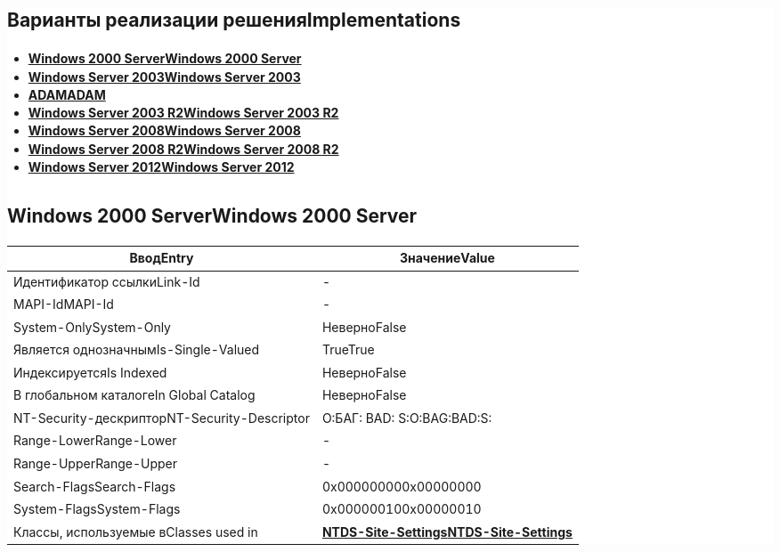 

## <a name="implementations"></a><span data-ttu-id="36554-122">Варианты реализации решения</span><span class="sxs-lookup"><span data-stu-id="36554-122">Implementations</span></span>

-   [<span data-ttu-id="36554-123">**Windows 2000 Server**</span><span class="sxs-lookup"><span data-stu-id="36554-123">**Windows 2000 Server**</span></span>](#windows-2000-server)
-   [<span data-ttu-id="36554-124">**Windows Server 2003**</span><span class="sxs-lookup"><span data-stu-id="36554-124">**Windows Server 2003**</span></span>](#windows-server-2003)
-   [<span data-ttu-id="36554-125">**ADAM**</span><span class="sxs-lookup"><span data-stu-id="36554-125">**ADAM**</span></span>](#adam)
-   [<span data-ttu-id="36554-126">**Windows Server 2003 R2**</span><span class="sxs-lookup"><span data-stu-id="36554-126">**Windows Server 2003 R2**</span></span>](#windows-server-2003-r2)
-   [<span data-ttu-id="36554-127">**Windows Server 2008**</span><span class="sxs-lookup"><span data-stu-id="36554-127">**Windows Server 2008**</span></span>](#windows-server-2008)
-   [<span data-ttu-id="36554-128">**Windows Server 2008 R2**</span><span class="sxs-lookup"><span data-stu-id="36554-128">**Windows Server 2008 R2**</span></span>](#windows-server-2008-r2)
-   [<span data-ttu-id="36554-129">**Windows Server 2012**</span><span class="sxs-lookup"><span data-stu-id="36554-129">**Windows Server 2012**</span></span>](#windows-server-2012)

## <a name="windows-2000-server"></a><span data-ttu-id="36554-130">Windows 2000 Server</span><span class="sxs-lookup"><span data-stu-id="36554-130">Windows 2000 Server</span></span>



| <span data-ttu-id="36554-131">Ввод</span><span class="sxs-lookup"><span data-stu-id="36554-131">Entry</span></span> | <span data-ttu-id="36554-132">Значение</span><span class="sxs-lookup"><span data-stu-id="36554-132">Value</span></span> |
|------------------------|-------------------------------------------------------------|
| <span data-ttu-id="36554-133">Идентификатор ссылки</span><span class="sxs-lookup"><span data-stu-id="36554-133">Link-Id</span></span>                | \-                                                          |
| <span data-ttu-id="36554-134">MAPI-Id</span><span class="sxs-lookup"><span data-stu-id="36554-134">MAPI-Id</span></span>                | \-                                                          |
| <span data-ttu-id="36554-135">System-Only</span><span class="sxs-lookup"><span data-stu-id="36554-135">System-Only</span></span>            | <span data-ttu-id="36554-136">Неверно</span><span class="sxs-lookup"><span data-stu-id="36554-136">False</span></span>                                                       |
| <span data-ttu-id="36554-137">Является однозначным</span><span class="sxs-lookup"><span data-stu-id="36554-137">Is-Single-Valued</span></span>       | <span data-ttu-id="36554-138">True</span><span class="sxs-lookup"><span data-stu-id="36554-138">True</span></span>                                                        |
| <span data-ttu-id="36554-139">Индексируется</span><span class="sxs-lookup"><span data-stu-id="36554-139">Is Indexed</span></span>             | <span data-ttu-id="36554-140">Неверно</span><span class="sxs-lookup"><span data-stu-id="36554-140">False</span></span>                                                       |
| <span data-ttu-id="36554-141">В глобальном каталоге</span><span class="sxs-lookup"><span data-stu-id="36554-141">In Global Catalog</span></span>      | <span data-ttu-id="36554-142">Неверно</span><span class="sxs-lookup"><span data-stu-id="36554-142">False</span></span>                                                       |
| <span data-ttu-id="36554-143">NT-Security-дескриптор</span><span class="sxs-lookup"><span data-stu-id="36554-143">NT-Security-Descriptor</span></span> | <span data-ttu-id="36554-144">О:БАГ: BAD: S:</span><span class="sxs-lookup"><span data-stu-id="36554-144">O:BAG:BAD:S:</span></span>                                                |
| <span data-ttu-id="36554-145">Range-Lower</span><span class="sxs-lookup"><span data-stu-id="36554-145">Range-Lower</span></span>            | \-                                                          |
| <span data-ttu-id="36554-146">Range-Upper</span><span class="sxs-lookup"><span data-stu-id="36554-146">Range-Upper</span></span>            | \-                                                          |
| <span data-ttu-id="36554-147">Search-Flags</span><span class="sxs-lookup"><span data-stu-id="36554-147">Search-Flags</span></span>           | <span data-ttu-id="36554-148">0x00000000</span><span class="sxs-lookup"><span data-stu-id="36554-148">0x00000000</span></span>                                                  |
| <span data-ttu-id="36554-149">System-Flags</span><span class="sxs-lookup"><span data-stu-id="36554-149">System-Flags</span></span>           | <span data-ttu-id="36554-150">0x00000010</span><span class="sxs-lookup"><span data-stu-id="36554-150">0x00000010</span></span>                                                  |
| <span data-ttu-id="36554-151">Классы, используемые в</span><span class="sxs-lookup"><span data-stu-id="36554-151">Classes used in</span></span>        | [<span data-ttu-id="36554-152">**NTDS-Site-Settings**</span><span class="sxs-lookup"><span data-stu-id="36554-152">**NTDS-Site-Settings**</span></span>](c-ntdssitesettings.md)<br/> |
